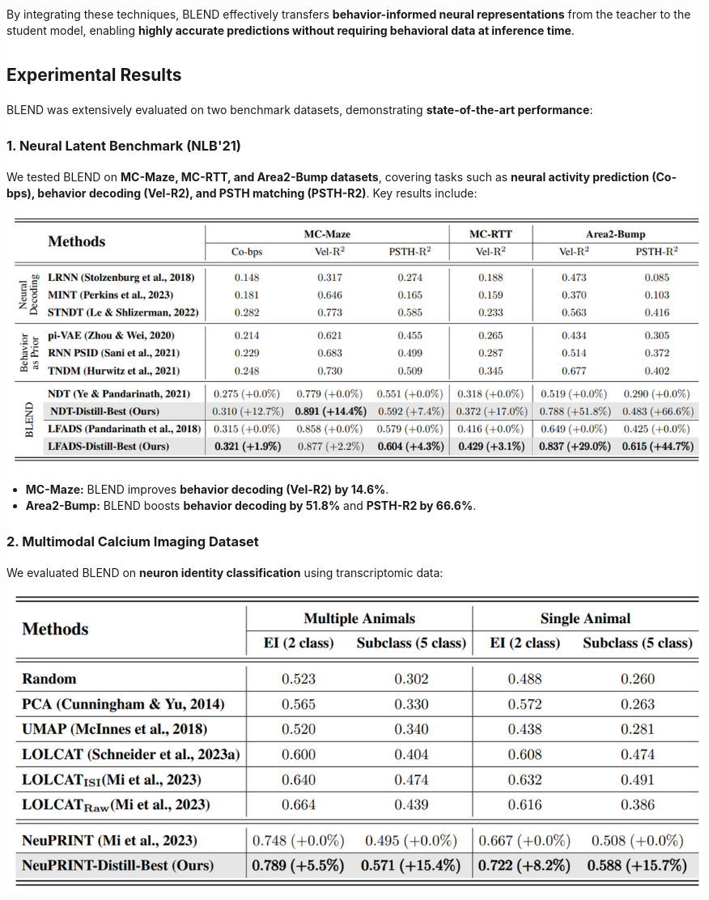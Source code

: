 By integrating these techniques, BLEND effectively transfers **behavior-informed neural representations** from the teacher to the student model, enabling **highly accurate predictions without requiring behavioral data at inference time**.

## Experimental Results

BLEND was extensively evaluated on two benchmark datasets, demonstrating **state-of-the-art performance**:

### 1. **Neural Latent Benchmark (NLB'21)**
We tested BLEND on **MC-Maze, MC-RTT, and Area2-Bump datasets**, covering tasks such as **neural activity prediction (Co-bps), behavior decoding (Vel-R2), and PSTH matching (PSTH-R2)**. Key results include:

<img src="/static/img/news/2025_blend_fig3.png" alt="HKUST SmartLab" style="width: 100%;"/>

- **MC-Maze:** BLEND improves **behavior decoding (Vel-R2) by 14.6%**.
- **Area2-Bump:** BLEND boosts **behavior decoding by 51.8%** and **PSTH-R2 by 66.6%**.

### 2. **Multimodal Calcium Imaging Dataset**
We evaluated BLEND on **neuron identity classification** using transcriptomic data:

<img src="/static/img/news/2025_blend_fig4.png" alt="HKUST SmartLab" style="width: 100%;"/>
